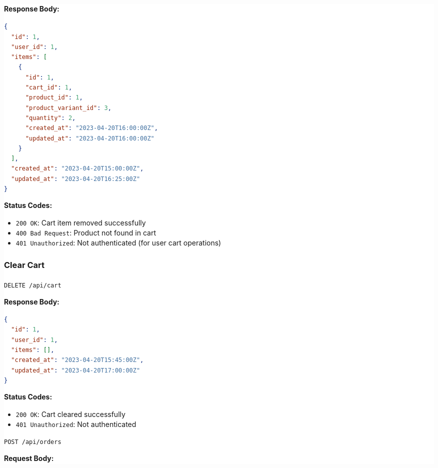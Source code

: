 **Response Body:**

```json
{
  "id": 1,
  "user_id": 1,
  "items": [
    {
      "id": 1,
      "cart_id": 1,
      "product_id": 1,
      "product_variant_id": 3,
      "quantity": 2,
      "created_at": "2023-04-20T16:00:00Z",
      "updated_at": "2023-04-20T16:00:00Z"
    }
  ],
  "created_at": "2023-04-20T15:00:00Z",
  "updated_at": "2023-04-20T16:25:00Z"
}
```

**Status Codes:**

- `200 OK`: Cart item removed successfully
- `400 Bad Request`: Product not found in cart
- `401 Unauthorized`: Not authenticated (for user cart operations)

### Clear Cart

```plaintext
DELETE /api/cart
```

**Response Body:**

```json
{
  "id": 1,
  "user_id": 1,
  "items": [],
  "created_at": "2023-04-20T15:45:00Z",
  "updated_at": "2023-04-20T17:00:00Z"
}
```

**Status Codes:**

- `200 OK`: Cart cleared successfully
- `401 Unauthorized`: Not authenticated

```plaintext
POST /api/orders
```

**Request Body:**
